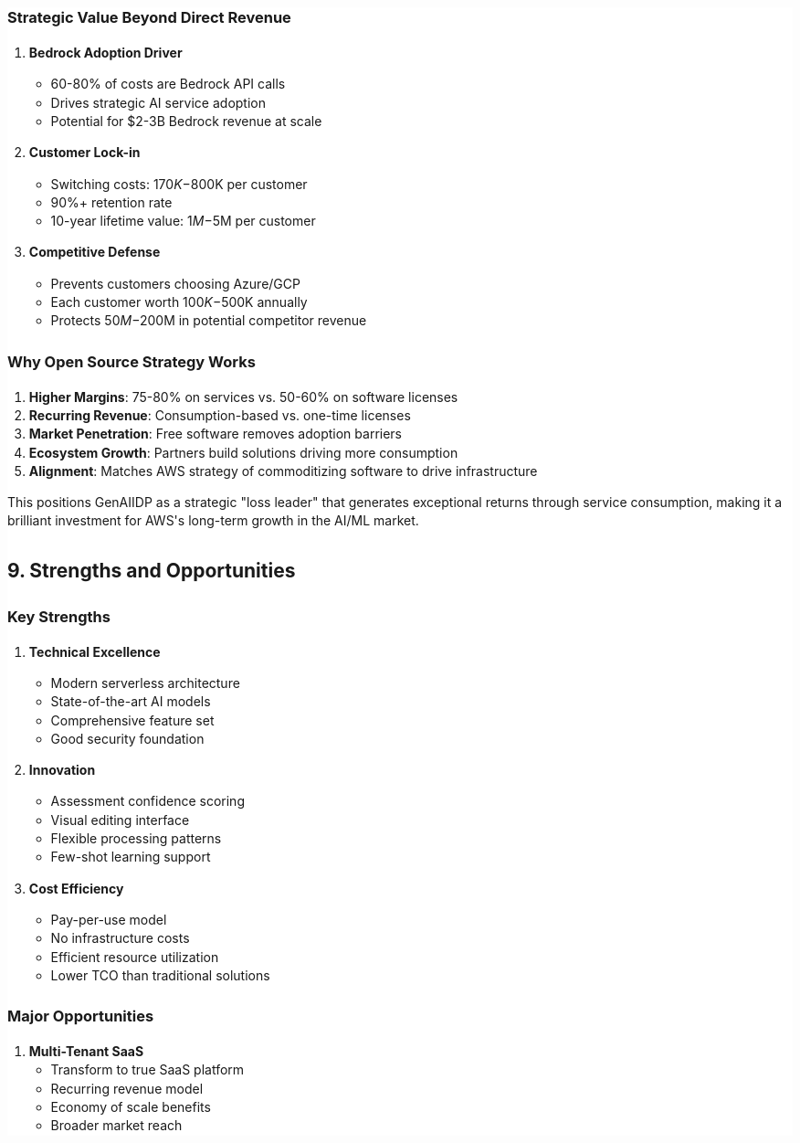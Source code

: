 ### Strategic Value Beyond Direct Revenue

1. **Bedrock Adoption Driver**
   - 60-80% of costs are Bedrock API calls
   - Drives strategic AI service adoption
   - Potential for $2-3B Bedrock revenue at scale

2. **Customer Lock-in**
   - Switching costs: $170K-$800K per customer
   - 90%+ retention rate
   - 10-year lifetime value: $1M-$5M per customer

3. **Competitive Defense**
   - Prevents customers choosing Azure/GCP
   - Each customer worth $100K-$500K annually
   - Protects $50M-$200M in potential competitor revenue

### Why Open Source Strategy Works

1. **Higher Margins**: 75-80% on services vs. 50-60% on software licenses
2. **Recurring Revenue**: Consumption-based vs. one-time licenses
3. **Market Penetration**: Free software removes adoption barriers
4. **Ecosystem Growth**: Partners build solutions driving more consumption
5. **Alignment**: Matches AWS strategy of commoditizing software to drive infrastructure

This positions GenAIIDP as a strategic "loss leader" that generates exceptional returns through service consumption, making it a brilliant investment for AWS's long-term growth in the AI/ML market.

## 9. Strengths and Opportunities

### Key Strengths

1. **Technical Excellence**
   - Modern serverless architecture
   - State-of-the-art AI models
   - Comprehensive feature set
   - Good security foundation

2. **Innovation**
   - Assessment confidence scoring
   - Visual editing interface
   - Flexible processing patterns
   - Few-shot learning support

3. **Cost Efficiency**
   - Pay-per-use model
   - No infrastructure costs
   - Efficient resource utilization
   - Lower TCO than traditional solutions

### Major Opportunities

1. **Multi-Tenant SaaS**
   - Transform to true SaaS platform
   - Recurring revenue model
   - Economy of scale benefits
   - Broader market reach
